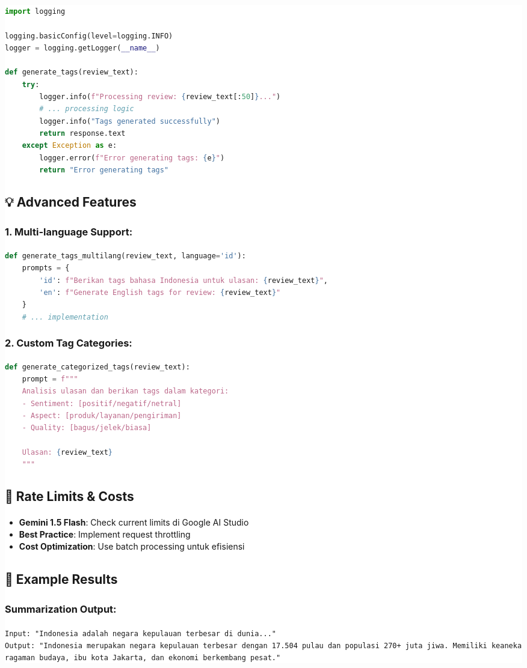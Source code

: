 ```python
import logging

logging.basicConfig(level=logging.INFO)
logger = logging.getLogger(__name__)

def generate_tags(review_text):
    try:
        logger.info(f"Processing review: {review_text[:50]}...")
        # ... processing logic
        logger.info("Tags generated successfully")
        return response.text
    except Exception as e:
        logger.error(f"Error generating tags: {e}")
        return "Error generating tags"
```

## 💡 Advanced Features

### 1. Multi-language Support:
```python
def generate_tags_multilang(review_text, language='id'):
    prompts = {
        'id': f"Berikan tags bahasa Indonesia untuk ulasan: {review_text}",
        'en': f"Generate English tags for review: {review_text}"
    }
    # ... implementation
```

### 2. Custom Tag Categories:
```python
def generate_categorized_tags(review_text):
    prompt = f"""
    Analisis ulasan dan berikan tags dalam kategori:
    - Sentiment: [positif/negatif/netral]
    - Aspect: [produk/layanan/pengiriman]
    - Quality: [bagus/jelek/biasa]
    
    Ulasan: {review_text}
    """
```

## 🚨 Rate Limits & Costs

- **Gemini 1.5 Flash**: Check current limits di Google AI Studio
- **Best Practice**: Implement request throttling
- **Cost Optimization**: Use batch processing untuk efisiensi

## 📝 Example Results

### Summarization Output:
```
Input: "Indonesia adalah negara kepulauan terbesar di dunia..."
Output: "Indonesia merupakan negara kepulauan terbesar dengan 17.504 pulau dan populasi 270+ juta jiwa. Memiliki keanekaragaman budaya, ibu kota Jakarta, dan ekonomi berkembang pesat."
```
